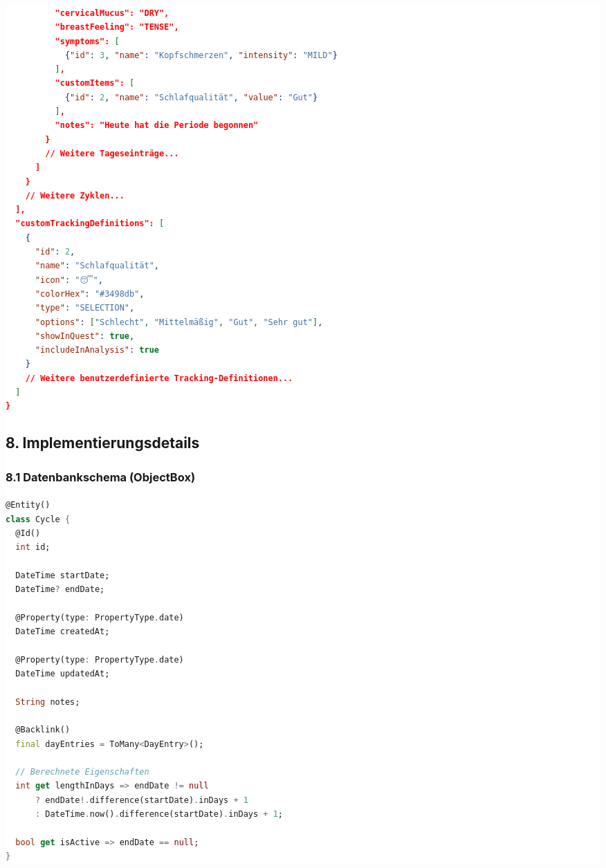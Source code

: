 ```json
          "cervicalMucus": "DRY",
          "breastFeeling": "TENSE",
          "symptoms": [
            {"id": 3, "name": "Kopfschmerzen", "intensity": "MILD"}
          ],
          "customItems": [
            {"id": 2, "name": "Schlafqualität", "value": "Gut"}
          ],
          "notes": "Heute hat die Periode begonnen"
        }
        // Weitere Tageseinträge...
      ]
    }
    // Weitere Zyklen...
  ],
  "customTrackingDefinitions": [
    {
      "id": 2,
      "name": "Schlafqualität",
      "icon": "😴",
      "colorHex": "#3498db",
      "type": "SELECTION",
      "options": ["Schlecht", "Mittelmäßig", "Gut", "Sehr gut"],
      "showInQuest": true,
      "includeInAnalysis": true
    }
    // Weitere benutzerdefinierte Tracking-Definitionen...
  ]
}
```

## 8. Implementierungsdetails

### 8.1 Datenbankschema (ObjectBox)

```dart
@Entity()
class Cycle {
  @Id()
  int id;
  
  DateTime startDate;
  DateTime? endDate;
  
  @Property(type: PropertyType.date)
  DateTime createdAt;
  
  @Property(type: PropertyType.date)
  DateTime updatedAt;
  
  String notes;
  
  @Backlink()
  final dayEntries = ToMany<DayEntry>();
  
  // Berechnete Eigenschaften
  int get lengthInDays => endDate != null 
      ? endDate!.difference(startDate).inDays + 1
      : DateTime.now().difference(startDate).inDays + 1;
  
  bool get isActive => endDate == null;
}

```